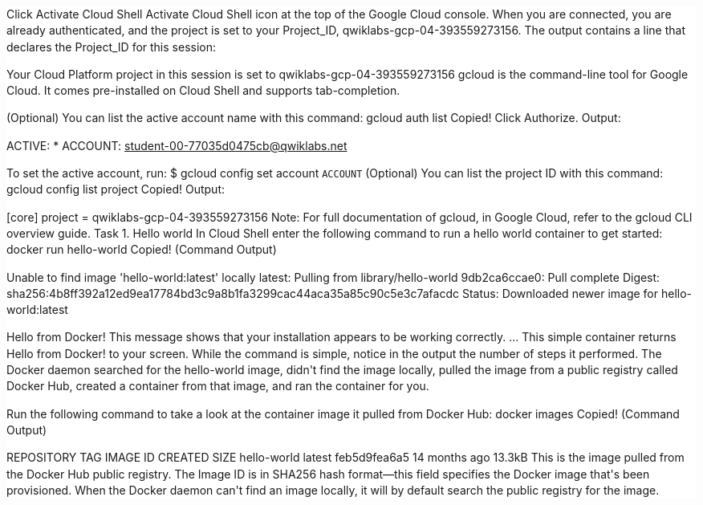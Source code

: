 Click Activate Cloud Shell Activate Cloud Shell icon at the top of the Google Cloud console.
When you are connected, you are already authenticated, and the project is set to your Project_ID, qwiklabs-gcp-04-393559273156. The output contains a line that declares the Project_ID for this session:

Your Cloud Platform project in this session is set to qwiklabs-gcp-04-393559273156
gcloud is the command-line tool for Google Cloud. It comes pre-installed on Cloud Shell and supports tab-completion.

(Optional) You can list the active account name with this command:
gcloud auth list
Copied!
Click Authorize.
Output:

ACTIVE: *
ACCOUNT: student-00-77035d0475cb@qwiklabs.net

To set the active account, run:
    $ gcloud config set account `ACCOUNT`
(Optional) You can list the project ID with this command:
gcloud config list project
Copied!
Output:

[core]
project = qwiklabs-gcp-04-393559273156
Note: For full documentation of gcloud, in Google Cloud, refer to the gcloud CLI overview guide.
Task 1. Hello world
In Cloud Shell enter the following command to run a hello world container to get started:
docker run hello-world
Copied!
(Command Output)

Unable to find image 'hello-world:latest' locally
latest: Pulling from library/hello-world
9db2ca6ccae0: Pull complete
Digest: sha256:4b8ff392a12ed9ea17784bd3c9a8b1fa3299cac44aca35a85c90c5e3c7afacdc
Status: Downloaded newer image for hello-world:latest

Hello from Docker!
This message shows that your installation appears to be working correctly.
...
This simple container returns Hello from Docker! to your screen. While the command is simple, notice in the output the number of steps it performed. The Docker daemon searched for the hello-world image, didn't find the image locally, pulled the image from a public registry called Docker Hub, created a container from that image, and ran the container for you.

Run the following command to take a look at the container image it pulled from Docker Hub:
docker images
Copied!
(Command Output)

REPOSITORY     TAG      IMAGE ID       CREATED       SIZE
hello-world   latest    feb5d9fea6a5   14 months ago   13.3kB
This is the image pulled from the Docker Hub public registry. The Image ID is in SHA256 hash format—this field specifies the Docker image that's been provisioned. When the Docker daemon can't find an image locally, it will by default search the public registry for the image.
